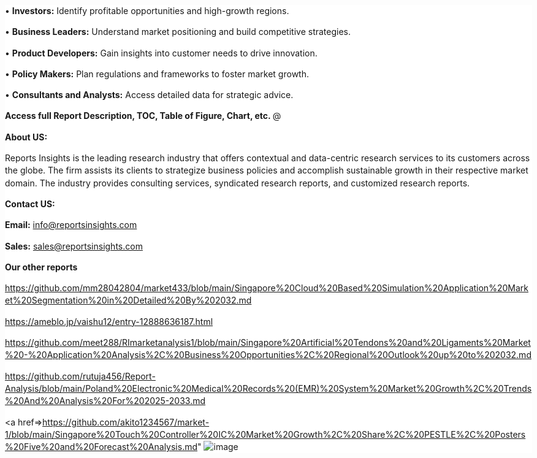 • <strong>Investors:</strong> Identify profitable opportunities and high-growth regions.

• <strong>Business Leaders:</strong> Understand market positioning and build competitive strategies.

• <strong>Product Developers:</strong> Gain insights into customer needs to drive innovation.

• <strong>Policy Makers:</strong> Plan regulations and frameworks to foster market growth.

• <strong>Consultants and Analysts:</strong> Access detailed data for strategic advice.
</ul>
<strong>Access full Report Description, TOC, Table of Figure, Chart, etc. </strong>@  <a href= style=color:#0000ff;></a></font>

<strong><strong>About US</strong>:</strong>

Reports Insights is the leading research industry that offers contextual and data-centric research services to its customers across the globe. The firm assists its clients to strategize business policies and accomplish sustainable growth in their respective market domain. The industry provides consulting services, syndicated research reports, and customized research reports.

<strong>Contact US:</strong>

<p class=""""><b>Email:</b> <a href=mailto:info@reportsinsights.com>info@reportsinsights.com</a></p>
<p class=""""><b>Sales:</b> <a href=mailto:sales@reportsinsights.com>sales@reportsinsights.com</a></p>

<strong>Our other reports</strong>

<a href=https://github.com/mm28042804/market433/blob/main/Singapore%20Cloud%20Based%20Simulation%20Application%20Market%20Segmentation%20in%20Detailed%20By%202032.md>https://github.com/mm28042804/market433/blob/main/Singapore%20Cloud%20Based%20Simulation%20Application%20Market%20Segmentation%20in%20Detailed%20By%202032.md</a>

<a href=https://ameblo.jp/vaishu12/entry-12888636187.html>https://ameblo.jp/vaishu12/entry-12888636187.html</a>

<a href=https://github.com/meet288/RImarketanalysis1/blob/main/Singapore%20Artificial%20Tendons%20and%20Ligaments%20Market%20-%20Application%20Analysis%2C%20Business%20Opportunities%2C%20Regional%20Outlook%20up%20to%202032.md>https://github.com/meet288/RImarketanalysis1/blob/main/Singapore%20Artificial%20Tendons%20and%20Ligaments%20Market%20-%20Application%20Analysis%2C%20Business%20Opportunities%2C%20Regional%20Outlook%20up%20to%202032.md</a>

<a href=https://github.com/rutuja456/Report-Analysis/blob/main/Poland%20Electronic%20Medical%20Records%20(EMR)%20System%20Market%20Growth%2C%20Trends%20And%20Analysis%20For%202025-2033.md>https://github.com/rutuja456/Report-Analysis/blob/main/Poland%20Electronic%20Medical%20Records%20(EMR)%20System%20Market%20Growth%2C%20Trends%20And%20Analysis%20For%202025-2033.md</a>

<a href=>https://github.com/akito1234567/market-1/blob/main/Singapore%20Touch%20Controller%20IC%20Market%20Growth%2C%20Share%2C%20PESTLE%2C%20Posters%20Five%20and%20Forecast%20Analysis.md</a>"
![image](https://github.com/user-attachments/assets/e737bf5c-9b2c-4513-9e14-75c65799aabf)

